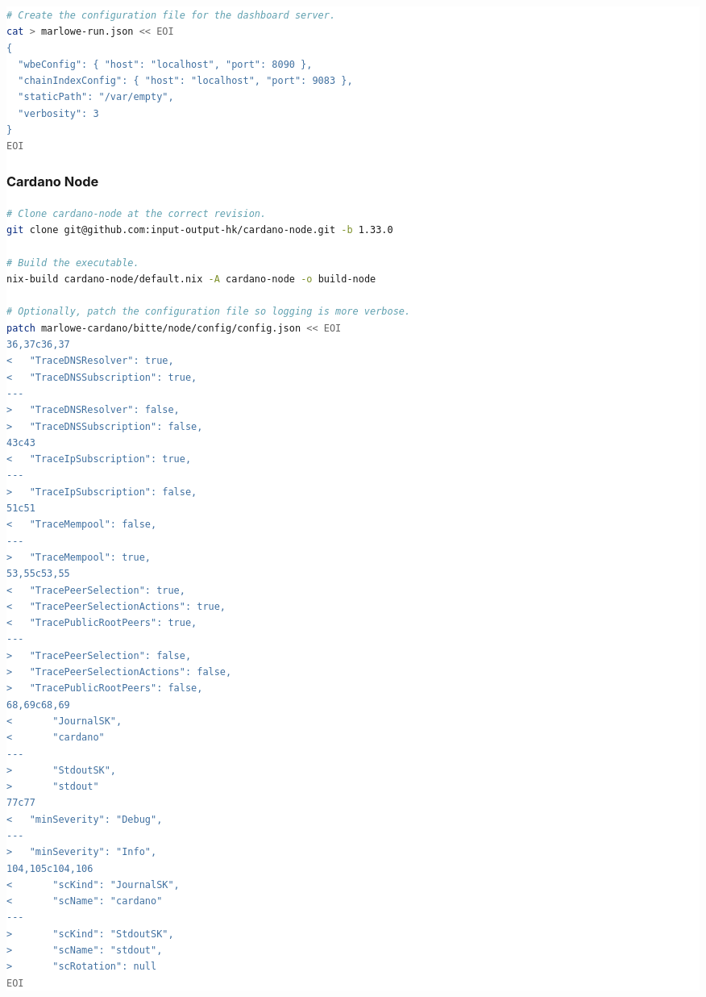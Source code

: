 ```bash
# Create the configuration file for the dashboard server.
cat > marlowe-run.json << EOI
{
  "wbeConfig": { "host": "localhost", "port": 8090 },
  "chainIndexConfig": { "host": "localhost", "port": 9083 },
  "staticPath": "/var/empty",
  "verbosity": 3
}
EOI
```

### Cardano Node

```bash
# Clone cardano-node at the correct revision.
git clone git@github.com:input-output-hk/cardano-node.git -b 1.33.0

# Build the executable.
nix-build cardano-node/default.nix -A cardano-node -o build-node

# Optionally, patch the configuration file so logging is more verbose.
patch marlowe-cardano/bitte/node/config/config.json << EOI
36,37c36,37
<   "TraceDNSResolver": true,
<   "TraceDNSSubscription": true,
---
>   "TraceDNSResolver": false,
>   "TraceDNSSubscription": false,
43c43
<   "TraceIpSubscription": true,
---
>   "TraceIpSubscription": false,
51c51
<   "TraceMempool": false,
---
>   "TraceMempool": true,
53,55c53,55
<   "TracePeerSelection": true,
<   "TracePeerSelectionActions": true,
<   "TracePublicRootPeers": true,
---
>   "TracePeerSelection": false,
>   "TracePeerSelectionActions": false,
>   "TracePublicRootPeers": false,
68,69c68,69
<       "JournalSK",
<       "cardano"
---
>       "StdoutSK",
>       "stdout"
77c77
<   "minSeverity": "Debug",
---
>   "minSeverity": "Info",
104,105c104,106
<       "scKind": "JournalSK",
<       "scName": "cardano"
---
>       "scKind": "StdoutSK",
>       "scName": "stdout",
>       "scRotation": null
EOI
```
